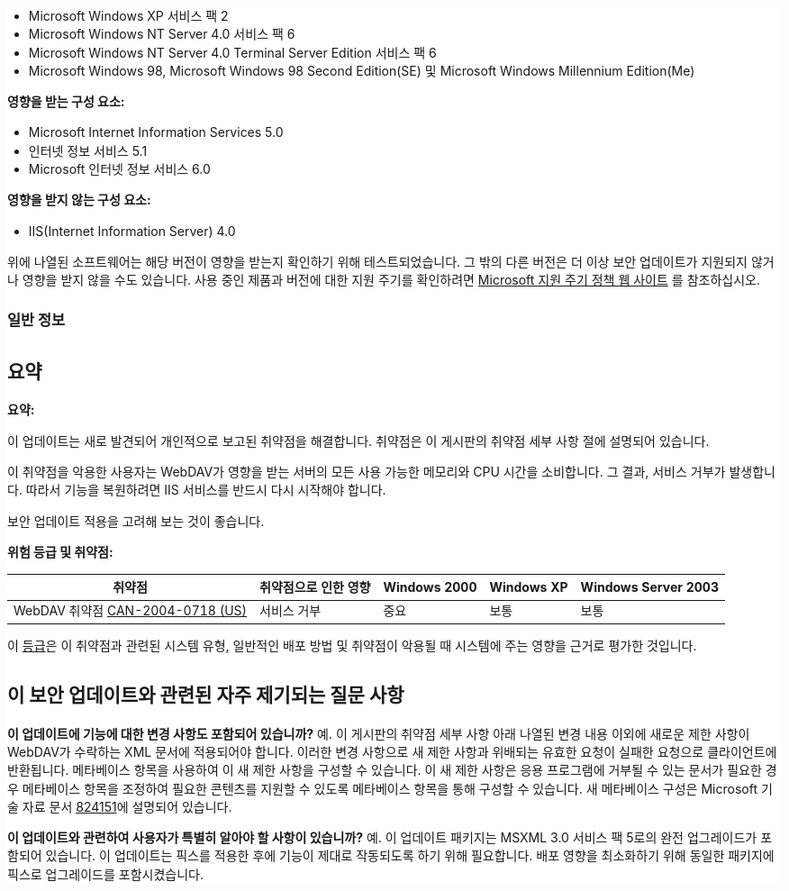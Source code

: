 -   Microsoft Windows XP 서비스 팩 2
-   Microsoft Windows NT Server 4.0 서비스 팩 6
-   Microsoft Windows NT Server 4.0 Terminal Server Edition 서비스 팩 6
-   Microsoft Windows 98, Microsoft Windows 98 Second Edition(SE) 및 Microsoft Windows Millennium Edition(Me)

**영향을 받는 구성 요소:**

-   Microsoft Internet Information Services 5.0
-   인터넷 정보 서비스 5.1
-   Microsoft 인터넷 정보 서비스 6.0

**영향을 받지 않는 구성 요소:**

-   IIS(Internet Information Server) 4.0

위에 나열된 소프트웨어는 해당 버전이 영향을 받는지 확인하기 위해 테스트되었습니다. 그 밖의 다른 버전은 더 이상 보안 업데이트가 지원되지 않거나 영향을 받지 않을 수도 있습니다. 사용 중인 제품과 버전에 대한 지원 주기를 확인하려면 [Microsoft 지원 주기 정책 웹 사이트](http://go.microsoft.com/fwlink/?linkid=21742) 를 참조하십시오.

### 일반 정보

요약
----

<span></span>
**요약:**

이 업데이트는 새로 발견되어 개인적으로 보고된 취약점을 해결합니다. 취약점은 이 게시판의 취약점 세부 사항 절에 설명되어 있습니다.

이 취약점을 악용한 사용자는 WebDAV가 영향을 받는 서버의 모든 사용 가능한 메모리와 CPU 시간을 소비합니다. 그 결과, 서비스 거부가 발생합니다. 따라서 기능을 복원하려면 IIS 서비스를 반드시 다시 시작해야 합니다.

보안 업데이트 적용을 고려해 보는 것이 좋습니다.

**위험 등급 및 취약점:**

| 취약점                                                                                              | 취약점으로 인한 영향 | Windows 2000 | Windows XP | Windows Server 2003 |
|-----------------------------------------------------------------------------------------------------|----------------------|--------------|------------|---------------------|
| WebDAV 취약점 [CAN-2004-0718 (US)](http://www.cve.mitre.org/cgi-bin/cvename.cgi?name=can-2004-0718) | 서비스 거부          | 중요         | 보통       | 보통                |

이 [등급](http://www.microsoft.com/korea/technet/security/policy/rating.asp)은 이 취약점과 관련된 시스템 유형, 일반적인 배포 방법 및 취약점이 악용될 때 시스템에 주는 영향을 근거로 평가한 것입니다.

이 보안 업데이트와 관련된 자주 제기되는 질문 사항
-------------------------------------------------

<span></span>
**이 업데이트에 기능에 대한 변경 사항도 포함되어 있습니까?**
예. 이 게시판의 취약점 세부 사항 아래 나열된 변경 내용 이외에 새로운 제한 사항이 WebDAV가 수락하는 XML 문서에 적용되어야 합니다. 이러한 변경 사항으로 새 제한 사항과 위배되는 유효한 요청이 실패한 요청으로 클라이언트에 반환됩니다. 메타베이스 항목을 사용하여 이 새 제한 사항을 구성할 수 있습니다. 이 새 제한 사항은 응용 프로그램에 거부될 수 있는 문서가 필요한 경우 메타베이스 항목을 조정하여 필요한 콘텐츠를 지원할 수 있도록 메타베이스 항목을 통해 구성할 수 있습니다. 새 메타베이스 구성은 Microsoft 기술 자료 문서 [824151](http://support.microsoft.com/?kbid=824151)에 설명되어 있습니다.

**이 업데이트와 관련하여 사용자가 특별히 알아야 할 사항이 있습니까?**
예. 이 업데이트 패키지는 MSXML 3.0 서비스 팩 5로의 완전 업그레이드가 포함되어 있습니다. 이 업데이트는 픽스를 적용한 후에 기능이 제대로 작동되도록 하기 위해 필요합니다. 배포 영향을 최소화하기 위해 동일한 패키지에 픽스로 업그레이드를 포함시켰습니다.
